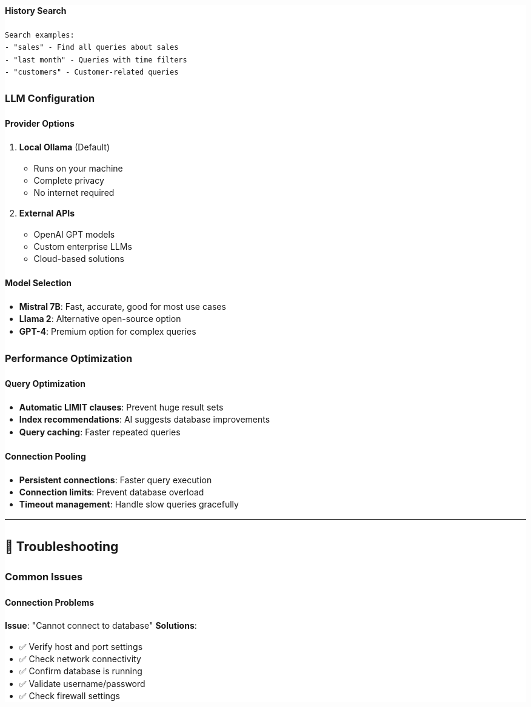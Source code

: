 #### History Search
```text
Search examples:
- "sales" - Find all queries about sales
- "last month" - Queries with time filters
- "customers" - Customer-related queries
```

### LLM Configuration

#### Provider Options
1. **Local Ollama** (Default)
   - Runs on your machine
   - Complete privacy
   - No internet required

2. **External APIs**
   - OpenAI GPT models
   - Custom enterprise LLMs
   - Cloud-based solutions

#### Model Selection
- **Mistral 7B**: Fast, accurate, good for most use cases
- **Llama 2**: Alternative open-source option
- **GPT-4**: Premium option for complex queries

### Performance Optimization

#### Query Optimization
- **Automatic LIMIT clauses**: Prevent huge result sets
- **Index recommendations**: AI suggests database improvements
- **Query caching**: Faster repeated queries

#### Connection Pooling
- **Persistent connections**: Faster query execution
- **Connection limits**: Prevent database overload
- **Timeout management**: Handle slow queries gracefully

---

## 🔧 Troubleshooting

### Common Issues

#### Connection Problems

**Issue**: "Cannot connect to database"
**Solutions**:
- ✅ Verify host and port settings
- ✅ Check network connectivity
- ✅ Confirm database is running
- ✅ Validate username/password
- ✅ Check firewall settings
